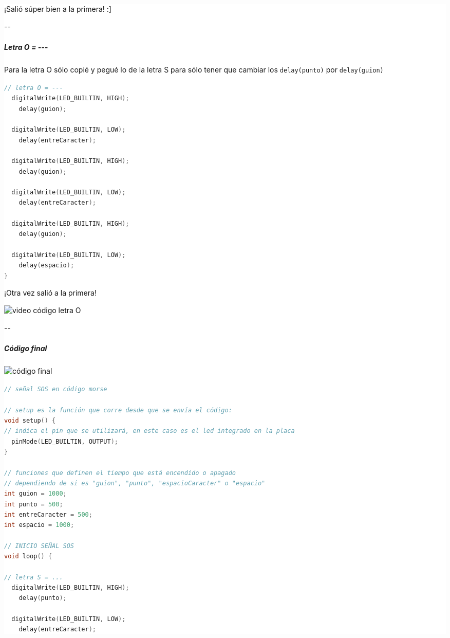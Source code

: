 ¡Salió súper bien a la primera! :]

--

##### Letra O = ---

Para la letra O sólo copié y pegué lo de la letra S para sólo tener que cambiar los `delay(punto)` por `delay(guion)`

```cpp
// letra O = --- 
  digitalWrite(LED_BUILTIN, HIGH);
    delay(guion);

  digitalWrite(LED_BUILTIN, LOW);
    delay(entreCaracter);

  digitalWrite(LED_BUILTIN, HIGH);
    delay(guion);

  digitalWrite(LED_BUILTIN, LOW);
    delay(entreCaracter);

  digitalWrite(LED_BUILTIN, HIGH);
    delay(guion);

  digitalWrite(LED_BUILTIN, LOW);
    delay(espacio);
}
```

¡Otra vez salió a la primera!

![video código letra O](./archivos/morse/letraO.gif)

--

##### Código final

![código final](./archivos/morse/SOS.gif)

```cpp
// señal SOS en código morse

// setup es la función que corre desde que se envía el código:
void setup() {
// indica el pin que se utilizará, en este caso es el led integrado en la placa
  pinMode(LED_BUILTIN, OUTPUT);
}

// funciones que definen el tiempo que está encendido o apagado
// dependiendo de si es "guion", "punto", "espacioCaracter" o "espacio"
int guion = 1000;
int punto = 500;
int entreCaracter = 500;
int espacio = 1000;

// INICIO SEÑAL SOS
void loop() {

// letra S = ... 
  digitalWrite(LED_BUILTIN, HIGH);
    delay(punto);

  digitalWrite(LED_BUILTIN, LOW);
    delay(entreCaracter);

```